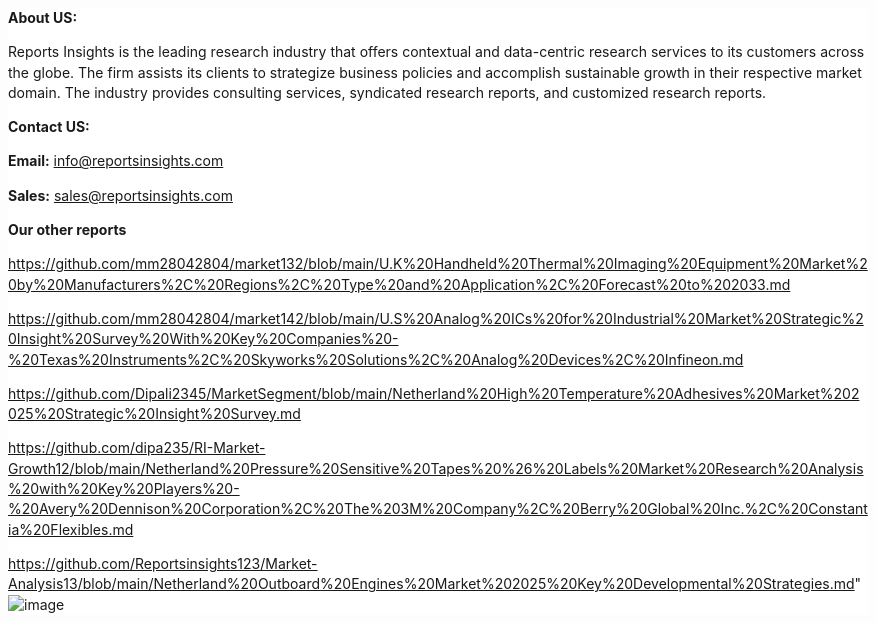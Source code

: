 <strong><strong>About US</strong>:</strong>

Reports Insights is the leading research industry that offers contextual and data-centric research services to its customers across the globe. The firm assists its clients to strategize business policies and accomplish sustainable growth in their respective market domain. The industry provides consulting services, syndicated research reports, and customized research reports.

<strong>Contact US:</strong>

<p class=""""><b>Email:</b> <a href=mailto:info@reportsinsights.com>info@reportsinsights.com</a></p>
<p class=""""><b>Sales:</b> <a href=mailto:sales@reportsinsights.com>sales@reportsinsights.com</a></p>

<strong>Our other reports</strong>

<a href=https://github.com/mm28042804/market132/blob/main/U.K%20Handheld%20Thermal%20Imaging%20Equipment%20Market%20by%20Manufacturers%2C%20Regions%2C%20Type%20and%20Application%2C%20Forecast%20to%202033.md>https://github.com/mm28042804/market132/blob/main/U.K%20Handheld%20Thermal%20Imaging%20Equipment%20Market%20by%20Manufacturers%2C%20Regions%2C%20Type%20and%20Application%2C%20Forecast%20to%202033.md</a>

<a href=https://github.com/mm28042804/market142/blob/main/U.S%20Analog%20ICs%20for%20Industrial%20Market%20Strategic%20Insight%20Survey%20With%20Key%20Companies%20-%20Texas%20Instruments%2C%20Skyworks%20Solutions%2C%20Analog%20Devices%2C%20Infineon.md>https://github.com/mm28042804/market142/blob/main/U.S%20Analog%20ICs%20for%20Industrial%20Market%20Strategic%20Insight%20Survey%20With%20Key%20Companies%20-%20Texas%20Instruments%2C%20Skyworks%20Solutions%2C%20Analog%20Devices%2C%20Infineon.md</a>

<a href=https://github.com/Dipali2345/MarketSegment/blob/main/Netherland%20High%20Temperature%20Adhesives%20Market%202025%20Strategic%20Insight%20Survey.md>https://github.com/Dipali2345/MarketSegment/blob/main/Netherland%20High%20Temperature%20Adhesives%20Market%202025%20Strategic%20Insight%20Survey.md</a>

<a href=https://github.com/dipa235/RI-Market-Growth12/blob/main/Netherland%20Pressure%20Sensitive%20Tapes%20%26%20Labels%20Market%20Research%20Analysis%20with%20Key%20Players%20-%20Avery%20Dennison%20Corporation%2C%20The%203M%20Company%2C%20Berry%20Global%20Inc.%2C%20Constantia%20Flexibles.md>https://github.com/dipa235/RI-Market-Growth12/blob/main/Netherland%20Pressure%20Sensitive%20Tapes%20%26%20Labels%20Market%20Research%20Analysis%20with%20Key%20Players%20-%20Avery%20Dennison%20Corporation%2C%20The%203M%20Company%2C%20Berry%20Global%20Inc.%2C%20Constantia%20Flexibles.md</a>

<a href=https://github.com/Reportsinsights123/Market-Analysis13/blob/main/Netherland%20Outboard%20Engines%20Market%202025%20Key%20Developmental%20Strategies.md>https://github.com/Reportsinsights123/Market-Analysis13/blob/main/Netherland%20Outboard%20Engines%20Market%202025%20Key%20Developmental%20Strategies.md</a>"
![image](https://github.com/user-attachments/assets/c1e88dea-5764-436e-a9e5-6df5d6dc7bf4)
